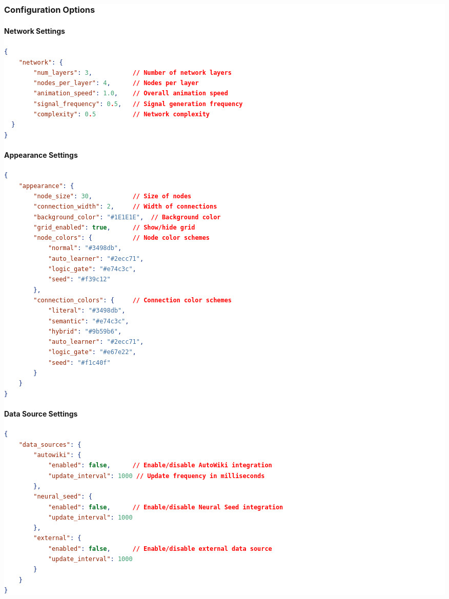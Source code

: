 ### Configuration Options

#### Network Settings
```json
{
    "network": {
        "num_layers": 3,           // Number of network layers
        "nodes_per_layer": 4,      // Nodes per layer
        "animation_speed": 1.0,    // Overall animation speed
        "signal_frequency": 0.5,   // Signal generation frequency
        "complexity": 0.5          // Network complexity
  }
}
```

#### Appearance Settings
```json
{
    "appearance": {
        "node_size": 30,           // Size of nodes
        "connection_width": 2,     // Width of connections
        "background_color": "#1E1E1E",  // Background color
        "grid_enabled": true,      // Show/hide grid
        "node_colors": {           // Node color schemes
            "normal": "#3498db",
            "auto_learner": "#2ecc71",
            "logic_gate": "#e74c3c",
            "seed": "#f39c12"
        },
        "connection_colors": {     // Connection color schemes
            "literal": "#3498db",
            "semantic": "#e74c3c",
            "hybrid": "#9b59b6",
            "auto_learner": "#2ecc71",
            "logic_gate": "#e67e22",
            "seed": "#f1c40f"
        }
    }
}
```

#### Data Source Settings
```json
{
    "data_sources": {
        "autowiki": {
            "enabled": false,      // Enable/disable AutoWiki integration
            "update_interval": 1000 // Update frequency in milliseconds
        },
        "neural_seed": {
            "enabled": false,      // Enable/disable Neural Seed integration
            "update_interval": 1000
        },
        "external": {
            "enabled": false,      // Enable/disable external data source
            "update_interval": 1000
        }
    }
}
```
